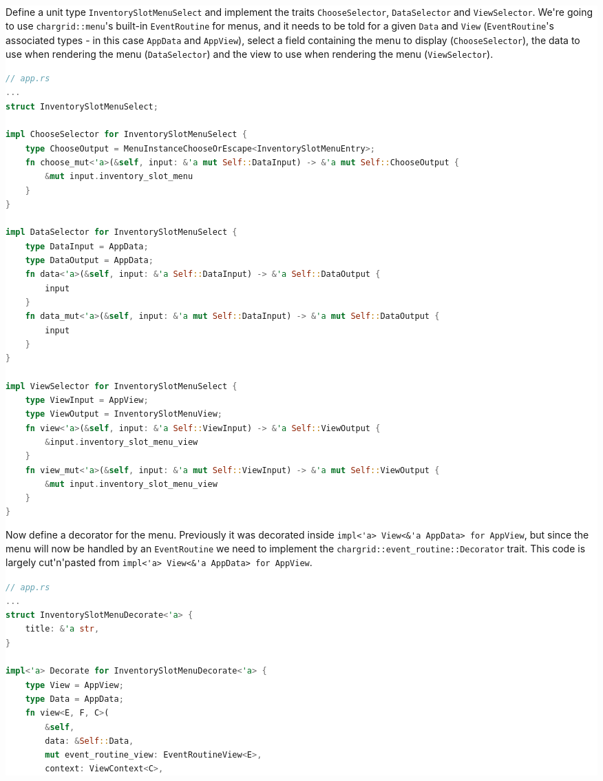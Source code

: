 
Define a unit type `InventorySlotMenuSelect` and implement the traits `ChooseSelector`, `DataSelector` and `ViewSelector`.
We're going to use `chargrid::menu`'s built-in `EventRoutine` for menus, and it needs to be told for a given `Data` and `View`
(`EventRoutine`'s associated types - in this case `AppData` and `AppView`), select a field containing the menu to display (`ChooseSelector`),
the data to use when rendering the menu (`DataSelector`) and the view to use when rendering the menu (`ViewSelector`).

```rust
// app.rs
...
struct InventorySlotMenuSelect;

impl ChooseSelector for InventorySlotMenuSelect {
    type ChooseOutput = MenuInstanceChooseOrEscape<InventorySlotMenuEntry>;
    fn choose_mut<'a>(&self, input: &'a mut Self::DataInput) -> &'a mut Self::ChooseOutput {
        &mut input.inventory_slot_menu
    }
}

impl DataSelector for InventorySlotMenuSelect {
    type DataInput = AppData;
    type DataOutput = AppData;
    fn data<'a>(&self, input: &'a Self::DataInput) -> &'a Self::DataOutput {
        input
    }
    fn data_mut<'a>(&self, input: &'a mut Self::DataInput) -> &'a mut Self::DataOutput {
        input
    }
}

impl ViewSelector for InventorySlotMenuSelect {
    type ViewInput = AppView;
    type ViewOutput = InventorySlotMenuView;
    fn view<'a>(&self, input: &'a Self::ViewInput) -> &'a Self::ViewOutput {
        &input.inventory_slot_menu_view
    }
    fn view_mut<'a>(&self, input: &'a mut Self::ViewInput) -> &'a mut Self::ViewOutput {
        &mut input.inventory_slot_menu_view
    }
}
```

Now define a decorator for the menu. Previously it was decorated inside `impl<'a> View<&'a AppData> for AppView`,
but since the menu will now be handled by an `EventRoutine` we need to implement the `chargrid::event_routine::Decorator` trait.
This code is largely cut'n'pasted from `impl<'a> View<&'a AppData> for AppView`.

```rust
// app.rs
...
struct InventorySlotMenuDecorate<'a> {
    title: &'a str,
}

impl<'a> Decorate for InventorySlotMenuDecorate<'a> {
    type View = AppView;
    type Data = AppData;
    fn view<E, F, C>(
        &self,
        data: &Self::Data,
        mut event_routine_view: EventRoutineView<E>,
        context: ViewContext<C>,
```